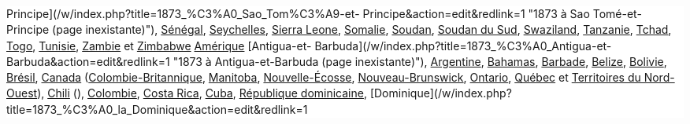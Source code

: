 Principe](/w/index.php?title=1873_%C3%A0_Sao_Tom%C3%A9-et-
Principe&action=edit&redlink=1 "1873 à Sao Tomé-et-Principe \(page
inexistante\)"),
[Sénégal](/w/index.php?title=1873_au_S%C3%A9n%C3%A9gal&action=edit&redlink=1
"1873 au Sénégal \(page inexistante\)"),
[Seychelles](/w/index.php?title=1873_aux_Seychelles&action=edit&redlink=1
"1873 aux Seychelles \(page inexistante\)"), [Sierra
Leone](/w/index.php?title=1873_en_Sierra_Leone&action=edit&redlink=1 "1873 en
Sierra Leone \(page inexistante\)"),
[Somalie](/w/index.php?title=1873_en_Somalie&action=edit&redlink=1 "1873 en
Somalie \(page inexistante\)"),
[Soudan](/w/index.php?title=1873_au_Soudan&action=edit&redlink=1 "1873 au
Soudan \(page inexistante\)"), [Soudan du
Sud](/w/index.php?title=1873_au_Soudan_du_Sud&action=edit&redlink=1 "1873 au
Soudan du Sud \(page inexistante\)"),
[Swaziland](/w/index.php?title=1873_au_Swaziland&action=edit&redlink=1 "1873
au Swaziland \(page inexistante\)"),
[Tanzanie](/w/index.php?title=1873_en_Tanzanie&action=edit&redlink=1 "1873 en
Tanzanie \(page inexistante\)"),
[Tchad](/w/index.php?title=1873_au_Tchad&action=edit&redlink=1 "1873 au Tchad
\(page inexistante\)"),
[Togo](/w/index.php?title=1873_au_Togo&action=edit&redlink=1 "1873 au Togo
\(page inexistante\)"),
[Tunisie](/w/index.php?title=1873_en_Tunisie&action=edit&redlink=1 "1873 en
Tunisie \(page inexistante\)"),
[Zambie](/w/index.php?title=1873_en_Zambie&action=edit&redlink=1 "1873 en
Zambie \(page inexistante\)") et
[Zimbabwe](/w/index.php?title=1873_au_Zimbabwe&action=edit&redlink=1 "1873 au
Zimbabwe \(page inexistante\)")
[Amérique](/w/index.php?title=1873_par_pays_en_Am%C3%A9rique&action=edit&redlink=1
"1873 par pays en Amérique \(page inexistante\)") [Antigua-et-
Barbuda](/w/index.php?title=1873_%C3%A0_Antigua-et-
Barbuda&action=edit&redlink=1 "1873 à Antigua-et-Barbuda \(page
inexistante\)"),
[Argentine](/w/index.php?title=1873_en_Argentine&action=edit&redlink=1 "1873
en Argentine \(page inexistante\)"),
[Bahamas](/w/index.php?title=1873_aux_Bahamas&action=edit&redlink=1 "1873 aux
Bahamas \(page inexistante\)"),
[Barbade](/w/index.php?title=1873_%C3%A0_la_Barbade&action=edit&redlink=1
"1873 à la Barbade \(page inexistante\)"),
[Belize](/w/index.php?title=1873_%C3%A0_Belize&action=edit&redlink=1 "1873 à
Belize \(page inexistante\)"),
[Bolivie](/w/index.php?title=1873_en_Bolivie&action=edit&redlink=1 "1873 en
Bolivie \(page inexistante\)"),
[Brésil](/w/index.php?title=1873_au_Br%C3%A9sil&action=edit&redlink=1 "1873 au
Brésil \(page inexistante\)"), [Canada](/wiki/1873_au_Canada "1873 au Canada")
([Colombie-Britannique](/wiki/1873_en_Colombie-Britannique "1873 en Colombie-
Britannique"), [Manitoba](/wiki/1873_au_Manitoba "1873 au Manitoba"),
[Nouvelle-Écosse](/wiki/1873_en_Nouvelle-%C3%89cosse "1873 en Nouvelle-
Écosse"), [Nouveau-Brunswick](/wiki/1873_au_Nouveau-Brunswick "1873 au
Nouveau-Brunswick"), [Ontario](/wiki/1873_en_Ontario "1873 en Ontario"),
[Québec](/wiki/1873_au_Qu%C3%A9bec "1873 au Québec") et [Territoires du Nord-
Ouest](/wiki/1873_aux_Territoires_du_Nord-Ouest "1873 aux Territoires du Nord-
Ouest")), [Chili](/w/index.php?title=1873_au_Chili&action=edit&redlink=1 "1873
au Chili \(page inexistante\)") (),
[Colombie](/w/index.php?title=1873_en_Colombie&action=edit&redlink=1 "1873 en
Colombie \(page inexistante\)"), [Costa
Rica](/w/index.php?title=1873_au_Costa_Rica&action=edit&redlink=1 "1873 au
Costa Rica \(page inexistante\)"),
[Cuba](/w/index.php?title=1873_%C3%A0_Cuba&action=edit&redlink=1 "1873 à Cuba
\(page inexistante\)"), [République
dominicaine](/w/index.php?title=1873_en_R%C3%A9publique_dominicaine&action=edit&redlink=1
"1873 en République dominicaine \(page inexistante\)"),
[Dominique](/w/index.php?title=1873_%C3%A0_la_Dominique&action=edit&redlink=1
